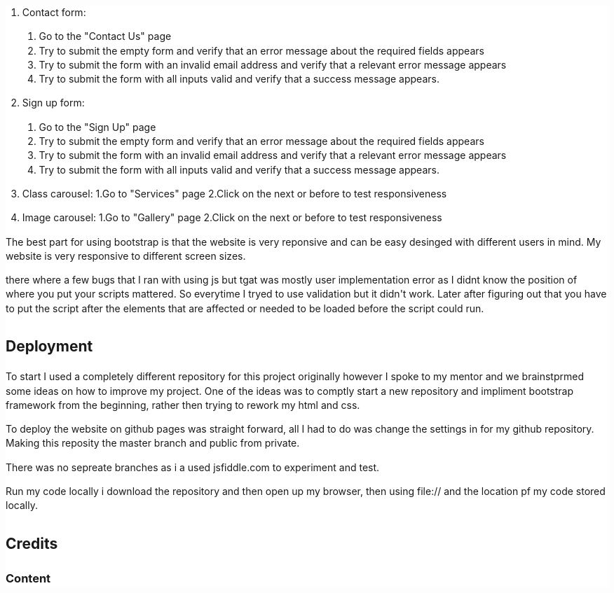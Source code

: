 1. Contact form:
    1. Go to the "Contact Us" page
    2. Try to submit the empty form and verify that an error message about the required fields appears
    3. Try to submit the form with an invalid email address and verify that a relevant error message appears
    4. Try to submit the form with all inputs valid and verify that a success message appears.

2. Sign up form:
    1. Go to the "Sign Up" page
    2. Try to submit the empty form and verify that an error message about the required fields appears
    3. Try to submit the form with an invalid email address and verify that a relevant error message appears
    4. Try to submit the form with all inputs valid and verify that a success message appears.



3. Class carousel:
   1.Go to "Services" page
   2.Click on the next or before to test responsiveness

4. Image carousel:
   1.Go to "Gallery" page
   2.Click on the next or before to test responsiveness


The best part for using bootstrap is that the website is very reponsive and can be easy desinged with different users in mind. My website is very responsive to different screen sizes.


there where a few bugs that I ran with using js but tgat was mostly user implementation error as I didnt know the position of where you put your scripts mattered. So everytime I tryed to use validation but it didn't work. Later after figuring out that you have to put the script after the elements that are affected or needed to be loaded before the script could run.


## Deployment

To start I used a completely different repository for this project originally however I spoke to my mentor and we brainstprmed some ideas on how to improve my project. One of the ideas was to comptly start a new repository and impliment bootstrap framework from the beginning, rather then trying to rework my html and css.

To deploy the website on github pages was straight forward, all I had to do was change the settings in for my github repository.
Making this reposity the master branch and public from private.

There was no sepreate branches as i a used jsfiddle.com to experiment and test.

Run my code locally i download the repository and then open up my browser, then using file:// and the location pf my code stored locally.



## Credits

### Content
